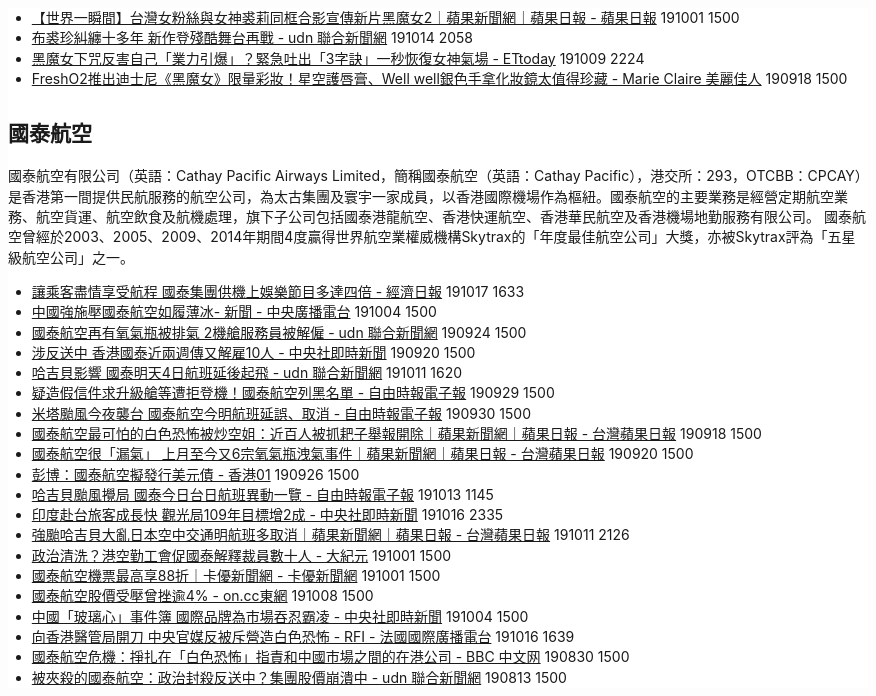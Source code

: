 - [【世界一瞬間】台灣女粉絲與女神裘莉同框合影宣傳新片黑魔女2｜蘋果新聞網｜蘋果日報 - 蘋果日報](https://tw.appledaily.com/new/realtime/20191001/1642070/ "【世界一瞬間】台灣女粉絲與女神裘莉同框合影宣傳新片黑魔女2｜蘋果新聞網｜蘋果日報 - 蘋果日報") 191001 1500
- [布裘珍糾纏十多年 新作登殘酷舞台再戰 - udn 聯合新聞網](https://stars.udn.com/star/story/10090/4104061 "布裘珍糾纏十多年 新作登殘酷舞台再戰 - udn 聯合新聞網") 191014 2058
- [黑魔女下咒反害自己「業力引爆」？緊急吐出「3字訣」一秒恢復女神氣場 - ETtoday](https://www.ettoday.net/news/20191009/1548399.htm "黑魔女下咒反害自己「業力引爆」？緊急吐出「3字訣」一秒恢復女神氣場 - ETtoday") 191009 2224
- [FreshO2推出迪士尼《黑魔女》限量彩妝！星空護唇膏、Well well銀色手拿化妝鏡太值得珍藏 - Marie Claire 美麗佳人](https://www.marieclaire.com.tw/beauty/make-up/45010 "FreshO2推出迪士尼《黑魔女》限量彩妝！星空護唇膏、Well well銀色手拿化妝鏡太值得珍藏 - Marie Claire 美麗佳人") 190918 1500

## 國泰航空

國泰航空有限公司（英語：Cathay Pacific Airways Limited，簡稱國泰航空（英語：Cathay Pacific），港交所：293，OTCBB：CPCAY）是香港第一間提供民航服務的航空公司，為太古集團及寰宇一家成員，以香港國際機場作為樞紐。國泰航空的主要業務是經營定期航空業務、航空貨運、航空飲食及航機處理，旗下子公司包括國泰港龍航空、香港快運航空、香港華民航空及香港機場地勤服務有限公司。
國泰航空曾經於2003、2005、2009、2014年期間4度贏得世界航空業權威機構Skytrax的「年度最佳航空公司」大獎，亦被Skytrax評為「五星級航空公司」之一。
- [讓乘客盡情享受航程 國泰集團供機上娛樂節目多達四倍 - 經濟日報](https://money.udn.com/money/story/5612/4110252 "讓乘客盡情享受航程 國泰集團供機上娛樂節目多達四倍 - 經濟日報") 191017 1633
- [中國強施壓國泰航空如履薄冰- 新聞 - 中央廣播電台](https://www.rti.org.tw/news/view/id/2036688 "中國強施壓國泰航空如履薄冰- 新聞 - 中央廣播電台") 191004 1500
- [國泰航空再有氧氣瓶被排氣 2機艙服務員被解僱 - udn 聯合新聞網](https://udn.com/news/story/7331/4066138 "國泰航空再有氧氣瓶被排氣 2機艙服務員被解僱 - udn 聯合新聞網") 190924 1500
- [涉反送中 香港國泰近兩週傳又解雇10人 - 中央社即時新聞](https://www.cna.com.tw/news/acn/201909200047.aspx "涉反送中 香港國泰近兩週傳又解雇10人 - 中央社即時新聞") 190920 1500
- [哈吉貝影響 國泰明天4日航班延後起飛 - udn 聯合新聞網](https://udn.com/news/story/7266/4099187 "哈吉貝影響 國泰明天4日航班延後起飛 - udn 聯合新聞網") 191011 1620
- [疑造假信件求升級艙等遭拒登機！國泰航空列黑名單 - 自由時報電子報](https://m.ltn.com.tw/news/life/breakingnews/2930491 "疑造假信件求升級艙等遭拒登機！國泰航空列黑名單 - 自由時報電子報") 190929 1500
- [米塔颱風今夜襲台 國泰航空今明航班延誤、取消 - 自由時報電子報](https://news.ltn.com.tw/news/life/breakingnews/2931711 "米塔颱風今夜襲台 國泰航空今明航班延誤、取消 - 自由時報電子報") 190930 1500
- [國泰航空最可怕的白色恐怖被炒空姐：近百人被抓耙子舉報開除｜蘋果新聞網｜蘋果日報 - 台灣蘋果日報](https://tw.appledaily.com/new/realtime/20190918/1634916/ "國泰航空最可怕的白色恐怖被炒空姐：近百人被抓耙子舉報開除｜蘋果新聞網｜蘋果日報 - 台灣蘋果日報") 190918 1500
- [國泰航空很「漏氣」 上月至今又6宗氧氣瓶洩氣事件｜蘋果新聞網｜蘋果日報 - 台灣蘋果日報](https://tw.appledaily.com/new/realtime/20190920/1636611 "國泰航空很「漏氣」 上月至今又6宗氧氣瓶洩氣事件｜蘋果新聞網｜蘋果日報 - 台灣蘋果日報") 190920 1500
- [彭博：國泰航空擬發行美元債 - 香港01](https://www.hk01.com/%E8%B2%A1%E7%B6%93%E5%BF%AB%E8%A8%8A/379474/%E5%BD%AD%E5%8D%9A-%E5%9C%8B%E6%B3%B0%E8%88%AA%E7%A9%BA%E6%93%AC%E7%99%BC%E8%A1%8C%E7%BE%8E%E5%85%83%E5%82%B5 "彭博：國泰航空擬發行美元債 - 香港01") 190926 1500
- [哈吉貝颱風攪局 國泰今日台日航班異動一覽 - 自由時報電子報](https://news.ltn.com.tw/news/life/breakingnews/2944735 "哈吉貝颱風攪局 國泰今日台日航班異動一覽 - 自由時報電子報") 191013 1145
- [印度赴台旅客成長快 觀光局109年目標增2成 - 中央社即時新聞](https://www.cna.com.tw/news/aopl/201910160395.aspx "印度赴台旅客成長快 觀光局109年目標增2成 - 中央社即時新聞") 191016 2335
- [強颱哈吉貝大亂日本空中交通明航班多取消｜蘋果新聞網｜蘋果日報 - 台灣蘋果日報](https://tw.appledaily.com/recommend/realtime/20191011/1647134 "強颱哈吉貝大亂日本空中交通明航班多取消｜蘋果新聞網｜蘋果日報 - 台灣蘋果日報") 191011 2126
- [政治清洗？港空勤工會促國泰解釋裁員數十人 - 大紀元](http://www.epochtimes.com/b5/19/9/30/n11558219.htm "政治清洗？港空勤工會促國泰解釋裁員數十人 - 大紀元") 191001 1500
- [國泰航空機票最高享88折｜卡優新聞網 - 卡優新聞網](https://www.cardu.com.tw/message/detail.php?40239 "國泰航空機票最高享88折｜卡優新聞網 - 卡優新聞網") 191001 1500
- [國泰航空股價受壓曾挫逾4% - on.cc東網](https://hk.on.cc/hk/bkn/cnt/finance/20191008/bkn-20191008135913753-1008_00842_001.html "國泰航空股價受壓曾挫逾4% - on.cc東網") 191008 1500
- [中國「玻璃心」事件簿 國際品牌為市場吞忍霸凌 - 中央社即時新聞](https://project.cna.com.tw/cards/20191009-chinabully/ "中國「玻璃心」事件簿 國際品牌為市場吞忍霸凌 - 中央社即時新聞") 191004 1500
- [向香港醫管局開刀 中央官媒反被斥營造白色恐怖 - RFI - 法國國際廣播電台](http://www.rfi.fr/tw/%E4%B8%AD%E5%9C%8B/20191016-%E5%90%91%E9%A6%99%E6%B8%AF%E9%86%AB%E7%AE%A1%E5%B1%80%E9%96%8B%E5%88%80-%E4%B8%AD%E5%A4%AE%E5%AE%98%E5%AA%92%E5%8F%8D%E8%A2%AB%E6%96%A5%E7%87%9F%E9%80%A0%E7%99%BD%E8%89%B2%E6%81%90%E6%80%96 "向香港醫管局開刀 中央官媒反被斥營造白色恐怖 - RFI - 法國國際廣播電台") 191016 1639
- [國泰航空危機：掙扎在「白色恐怖」指責和中國市場之間的在港公司 - BBC 中文网](https://www.bbc.com/zhongwen/trad/chinese-news-49522279 "國泰航空危機：掙扎在「白色恐怖」指責和中國市場之間的在港公司 - BBC 中文网") 190830 1500
- [被夾殺的國泰航空：政治封殺反送中？集團股價崩潰中 - udn 聯合新聞網](https://global.udn.com/global_vision/story/8662/3985767 "被夾殺的國泰航空：政治封殺反送中？集團股價崩潰中 - udn 聯合新聞網") 190813 1500


